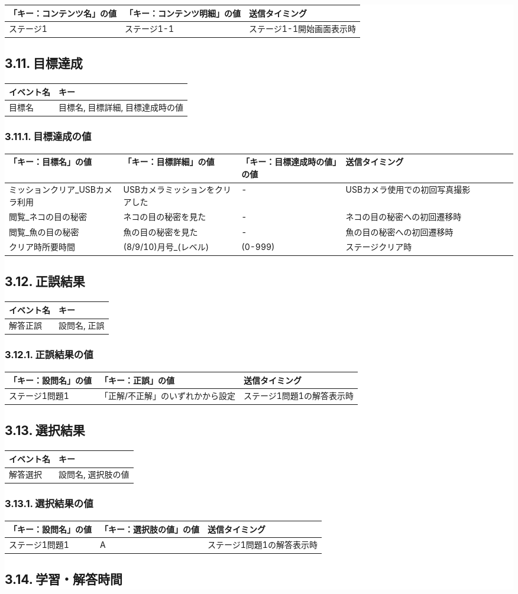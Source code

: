 | 「キー：コンテンツ名」の値 | 「キー：コンテンツ明細」の値 | 送信タイミング            |
| :------------------------- | :--------------------------- | :------------------------ |
| ステージ1                  | ステージ1-1                  | ステージ1-1開始画面表示時 |

## 3.11. 目標達成

| イベント名 | キー                             |
| :--------- | :------------------------------- |
| 目標名     | 目標名, 目標詳細, 目標達成時の値 |

### 3.11.1. 目標達成の値

| 「キー：目標名」の値           | 「キー：目標詳細」の値          | 「キー：目標達成時の値」の値 | 送信タイミング                                |
| :----------------------------- | :------------------------------ | :--------------------------- | :-------------------------------------------- |
| ミッションクリア_USBカメラ利用 | USBカメラミッションをクリアした | -                            | USBカメラ使用での初回写真撮影                 |
| 閲覧_ネコの目の秘密            | ネコの目の秘密を見た            | -                            | ネコの目の秘密への初回遷移時                  |
| 閲覧_魚の目の秘密              | 魚の目の秘密を見た              | -                            | 魚の目の秘密への初回遷移時                    |
| クリア時所要時間               | (8/9/10)月号_(レベル)           | (0-999)　　　　　　　　      | ステージクリア時　　　　　　　　　　　　　　　　 |

## 3.12. 正誤結果

| イベント名 | キー         |
| :--------- | :----------- |
| 解答正誤   | 設問名, 正誤 |

### 3.12.1. 正誤結果の値

| 「キー：設問名」の値 | 「キー：正誤」の値                | 送信タイミング             |
| :------------------- | :-------------------------------- | :------------------------- |
| ステージ1問題1       | 「正解/不正解」のいずれかから設定 | ステージ1問題1の解答表示時 |

## 3.13. 選択結果

| イベント名 | キー               |
| :--------- | :----------------- |
| 解答選択   | 設問名, 選択肢の値 |

### 3.13.1. 選択結果の値

| 「キー：設問名」の値 | 「キー：選択肢の値」の値 | 送信タイミング             |
| :------------------- | :----------------------- | :------------------------- |
| ステージ1問題1       | A                        | ステージ1問題1の解答表示時 |

## 3.14. 学習・解答時間

